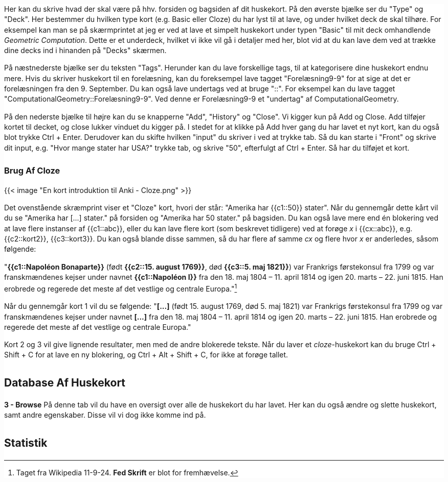 Her kan du skrive hvad der skal være på hhv. forsiden og bagsiden af dit huskekort. På den øverste bjælke ser du "Type" og "Deck". Her bestemmer du hvilken type kort (e.g. Basic eller Cloze) du har lyst til at lave, og under hvilket deck de skal tilhøre. For eksempel kan man se på skærmprintet at jeg er ved at lave et simpelt huskekort under typen "Basic" til mit deck omhandlende *Geometric Computation*. Dette er et underdeck, hvilket vi ikke vil gå i detaljer med her, blot vid at du kan lave dem ved at trække dine decks ind i hinanden på "Decks" skærmen. 

På næstnederste bjælke ser du teksten "Tags". Herunder kan du lave forskellige tags, til at kategorisere dine huskekort endnu mere. Hvis du skriver huskekort til en forelæsning, kan du foreksempel lave tagget "Forelæsning9-9" for at sige at det er forelæsningen fra den 9. September. Du kan også lave undertags ved at bruge "::". For eksempel kan du lave tagget "ComputationalGeometry::Forelæsning9-9". Ved denne er Forelæsning9-9 et "undertag" af ComputationalGeometry.

På den nederste bjælke til højre kan du se knapperne "Add", "History" og "Close". Vi kigger kun på Add og Close. Add tilføjer kortet til decket, og close lukker vinduet du kigger på. I stedet for at klikke på Add hver gang du har lavet et nyt kort, kan du også blot trykke Ctrl + Enter. Derudover kan du skifte hvilken "input" du skriver i ved at trykke tab. Så du kan starte i "Front" og skrive dit input, e.g. "Hvor mange stater har USA?" trykke tab, og skrive "50", efterfulgt af Ctrl + Enter. Så har du tilføjet et kort. 

### Brug Af Cloze

{{< image "En kort introduktion til Anki - Cloze.png" >}}


Det ovenstående skræmprint viser et "Cloze" kort, hvori der står: "Amerika har {{c1::50}} stater". Når du gennemgår dette kårt vil du se "Amerika har [...] stater." på forsiden og "Amerika har 50 stater." på bagsiden. Du kan også lave mere end én blokering ved at lave flere instanser af {{c1::abc}}, eller du kan lave flere kort (som beskrevet tidligere) ved at forøge *x* i {{cx::abc}}, e.g. {{c2::kort2}}, {{c3::kort3}}. Du kan også blande disse sammen, så du har flere af samme *cx* og flere hvor *x* er anderledes, såsom følgende: 

"**{{c1::Napoléon Bonaparte}}** (født **{{c2::15. august 1769}}**, død **{{c3::5. maj 1821}}**) var Frankrigs førstekonsul fra 1799 og var franskmændenes kejser under navnet **{{c1::Napoléon I}}** fra den 18. maj 1804 – 11. april 1814 og igen 20. marts – 22. juni 1815. Han erobrede og regerede det meste af det vestlige og centrale Europa."[^4]

Når du gennemgår kort 1 vil du se følgende: 
"**[...]** (født 15. august 1769, død 5. maj 1821) var Frankrigs førstekonsul fra 1799 og var franskmændenes kejser under navnet **[...]** fra den 18. maj 1804 – 11. april 1814 og igen 20. marts – 22. juni 1815. Han erobrede og regerede det meste af det vestlige og centrale Europa."

Kort 2 og 3 vil give lignende resultater, men med de andre blokerede tekste. Når du laver et *cloze*-huskekort kan du bruge Ctrl + Shift + C for at lave en ny blokering, og Ctrl + Alt + Shift + C, for ikke at forøge tallet. 

## Database Af Huskekort

**3 - Browse**
På denne tab vil du have en oversigt over alle de huskekort du har lavet. Her kan du også ændre og slette huskekort, samt andre egenskaber. Disse vil vi dog ikke komme ind på.

## Statistik


[^1]: Selve programmet er ikke et huskekortsprogram, men har en funktion til integration af huskekort.
[^2]: Dansk: Gentagelse med mellemrum
[^3]: Dansk: Aktiv genkaldelse
[^4]: Taget fra Wikipedia 11-9-24. **Fed Skrift** er blot for fremhævelse.